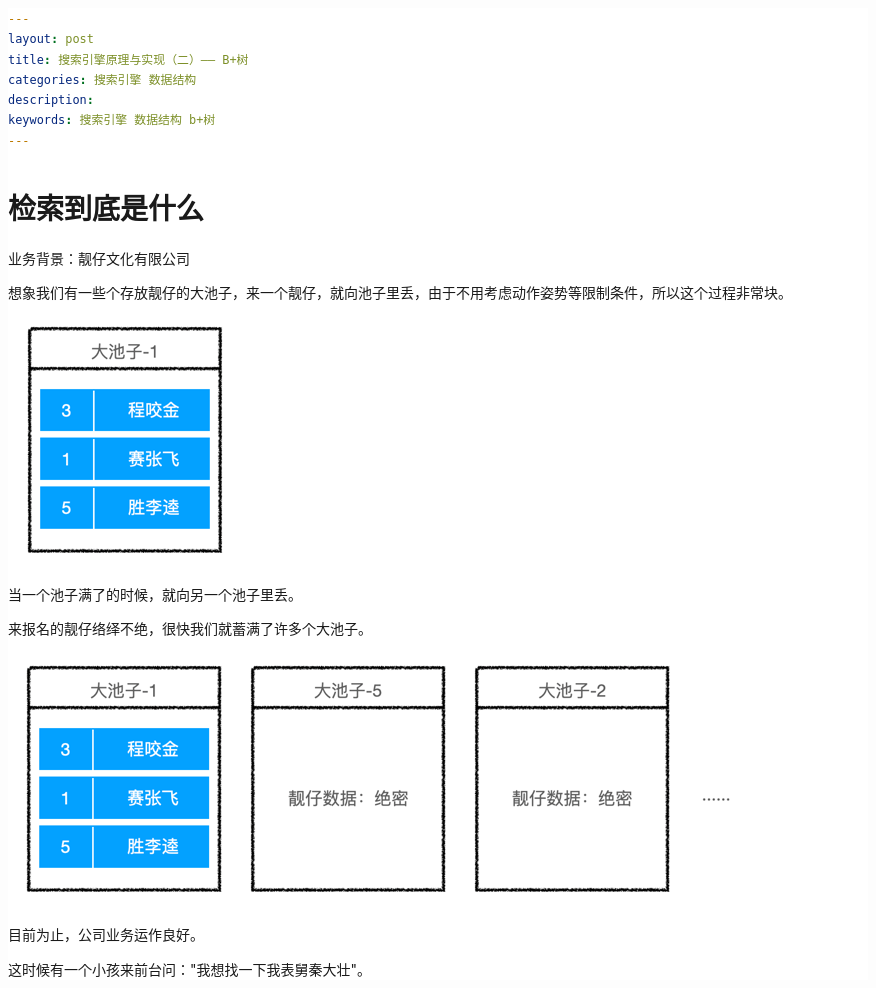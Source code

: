 ```yaml
---
layout: post
title: 搜索引擎原理与实现（二）—— B+树
categories: 搜索引擎 数据结构
description: 
keywords: 搜索引擎 数据结构 b+树
---
```


# 检索到底是什么

业务背景：靓仔文化有限公司

想象我们有一些个存放靓仔的大池子，来一个靓仔，就向池子里丢，由于不用考虑动作姿势等限制条件，所以这个过程非常块。

![](/images/posts/B+树_images/大池子-1.png)

当一个池子满了的时候，就向另一个池子里丢。

来报名的靓仔络绎不绝，很快我们就蓄满了许多个大池子。

![](/images/posts/B+树_images/大池子-2.png)

目前为止，公司业务运作良好。

这时候有一个小孩来前台问："我想找一下我表舅秦大壮"。
